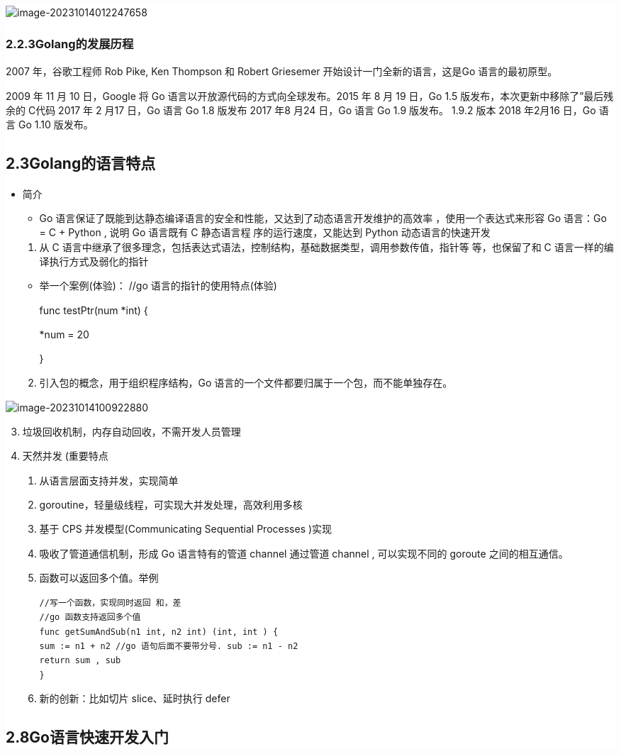![image-20231014012247658](https://github.com/liuzhenhua1223/Image/blob/master/CCEimage/image-20231014012247658.png?raw=true)

### 2.2.3Golang的发展历程

2007 年，谷歌工程师 Rob Pike, Ken Thompson 和 Robert Griesemer 开始设计一门全新的语言，这是Go 语言的最初原型。

2009 年 11 月 10 日，Google 将 Go 语言以开放源代码的方式向全球发布。2015 年 8 月 19 日，Go 1.5 版发布，本次更新中移除了”最后残余的 C代码
2017 年 2 月17 日，Go 语言 Go 1.8 版发布
2017 年8 月24 日，Go 语言 Go 1.9 版发布。 1.9.2 版本
2018 年2月16 日，Go 语言 Go 1.10 版发布。

## 2.3Golang的语言特点

- 简介

  - Go 语言保证了既能到达静态编译语言的安全和性能，又达到了动态语言开发维护的高效率 ，使用一个表达式来形容 Go 语言：Go = C + Python , 说明 Go 语言既有 C 静态语言程 序的运行速度，又能达到 Python 动态语言的快速开发

  1. 从 C 语言中继承了很多理念，包括表达式语法，控制结构，基础数据类型，调用参数传值，指针等 等，也保留了和 C 语言一样的编译执行方式及弱化的指针 

  - 举一个案例(体验)： //go 语言的指针的使用特点(体验) 

    func testPtr(num *int) {

     *num = 20

    }

  2. 引入包的概念，用于组织程序结构，Go 语言的一个文件都要归属于一个包，而不能单独存在。

![image-20231014100922880](https://github.com/liuzhenhua1223/Image/blob/master/CCEimage/image-20231014100922880.png?raw=true)

3. 垃圾回收机制，内存自动回收，不需开发人员管理

4. 天然并发 (重要特点

   1. 从语言层面支持并发，实现简单

   2. goroutine，轻量级线程，可实现大并发处理，高效利用多核

   3. 基于 CPS 并发模型(Communicating Sequential Processes )实现

   4. 吸收了管道通信机制，形成 Go 语言特有的管道 channel 通过管道 channel , 可以实现不同的 goroute 之间的相互通信。

   5. 函数可以返回多个值。举例

      ```
      //写一个函数，实现同时返回 和，差
      //go 函数支持返回多个值
      func getSumAndSub(n1 int, n2 int) (int, int ) {
      sum := n1 + n2 //go 语句后面不要带分号. sub := n1 - n2
      return sum , sub
      }
      ```

   6. 新的创新：比如切片 slice、延时执行 defer

## 2.8Go语言快速开发入门
